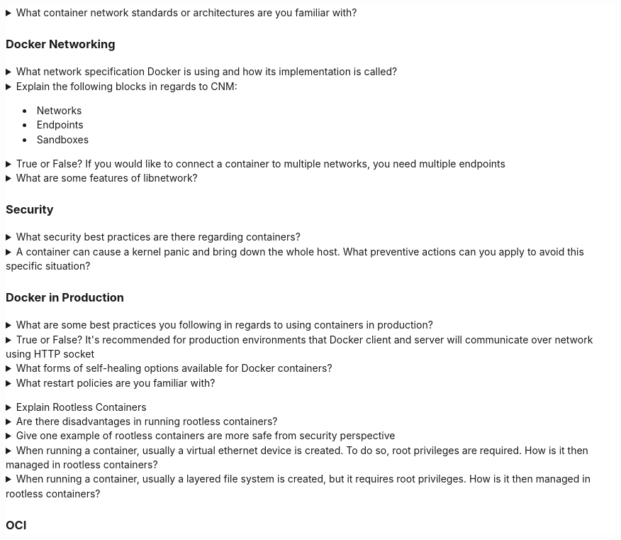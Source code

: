 <details><summary>What container network standards or architectures are you familiar with?</summary></details>

<a name="questions-docker-networking"></a>
### Docker Networking

<details><summary>What network specification Docker is using and how its implementation is called?</summary></details>

<details><summary>Explain the following blocks in regards to CNM:

  * Networks 
  * Endpoints
  * Sandboxes</summary></details>

<details><summary>True or False? If you would like to connect a container to multiple networks, you need multiple endpoints</summary></details>

<details><summary>What are some features of libnetwork?</summary></details>

<a name="questions-security"></a>
### Security

<details><summary>What security best practices are there regarding containers?</summary></details>

<details><summary>A container can cause a kernel panic and bring down the whole host. What preventive actions can you apply to avoid this specific situation?</summary></details>

<a name="questions-docker-in-production"></a>
### Docker in Production

<details><summary>What are some best practices you following in regards to using containers in production?</summary></details>

<details><summary>True or False? It's recommended for production environments that Docker client and server will communicate over network using HTTP socket</summary></details>

<details><summary>What forms of self-healing options available for Docker containers?</summary></details>

<details><summary>What restart policies are you familiar with?</summary></details>

<a name="questions-rootless-containers"></a>

<details><summary>Explain Rootless Containers</summary></details>

<details><summary>Are there disadvantages in running rootless containers?</summary></details>

<details><summary>Give one example of rootless containers are more safe from security perspective</summary></details>

<details><summary>When running a container, usually a virtual ethernet device is created. To do so, root privileges are required. How is it then managed in rootless containers?</summary></details>

<details><summary>When running a container, usually a layered file system is created, but it requires root privileges. How is it then managed in rootless containers?</summary></details>

<a name="questions-oci"></a>
### OCI
